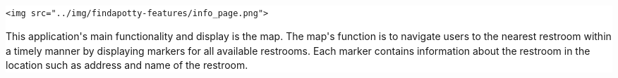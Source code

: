     <img src="../img/findapotty-features/info_page.png">
</div>
<div class="description">
    <p>
        This application's main functionality and display is the map. The map's function is to navigate users to the nearest restroom within a timely manner by displaying markers for all available restrooms. Each marker contains information about the restroom in the location such as address and name of the restroom.
    </p>
</div>
